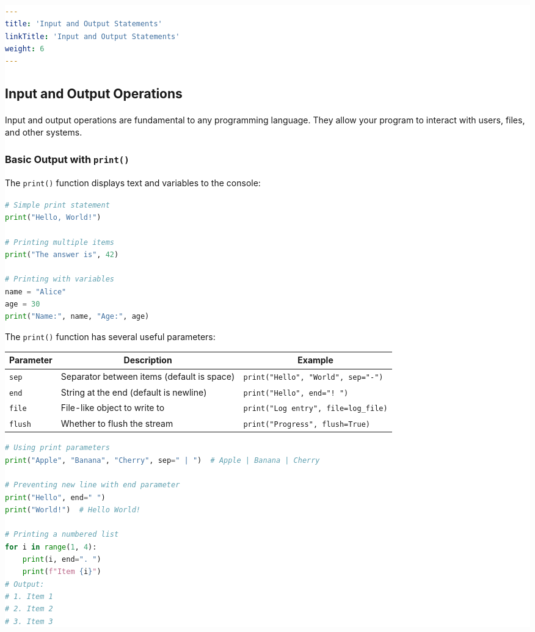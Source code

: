 ```yaml
---
title: 'Input and Output Statements'
linkTitle: 'Input and Output Statements'
weight: 6
---
```


## Input and Output Operations

Input and output operations are fundamental to any programming language. They allow your program to interact with users, files, and other systems.

### Basic Output with `print()`

The `print()` function displays text and variables to the console:

```python
# Simple print statement
print("Hello, World!")

# Printing multiple items
print("The answer is", 42)

# Printing with variables
name = "Alice"
age = 30
print("Name:", name, "Age:", age)
```

The `print()` function has several useful parameters:

| Parameter | Description | Example |
|-----------|-------------|---------|
| `sep` | Separator between items (default is space) | `print("Hello", "World", sep="-")` |
| `end` | String at the end (default is newline) | `print("Hello", end="! ")` |
| `file` | File-like object to write to | `print("Log entry", file=log_file)` |
| `flush` | Whether to flush the stream | `print("Progress", flush=True)` |

```python
# Using print parameters
print("Apple", "Banana", "Cherry", sep=" | ")  # Apple | Banana | Cherry

# Preventing new line with end parameter
print("Hello", end=" ")
print("World!")  # Hello World!

# Printing a numbered list
for i in range(1, 4):
    print(i, end=". ")
    print(f"Item {i}")
# Output:
# 1. Item 1
# 2. Item 2
# 3. Item 3
```
